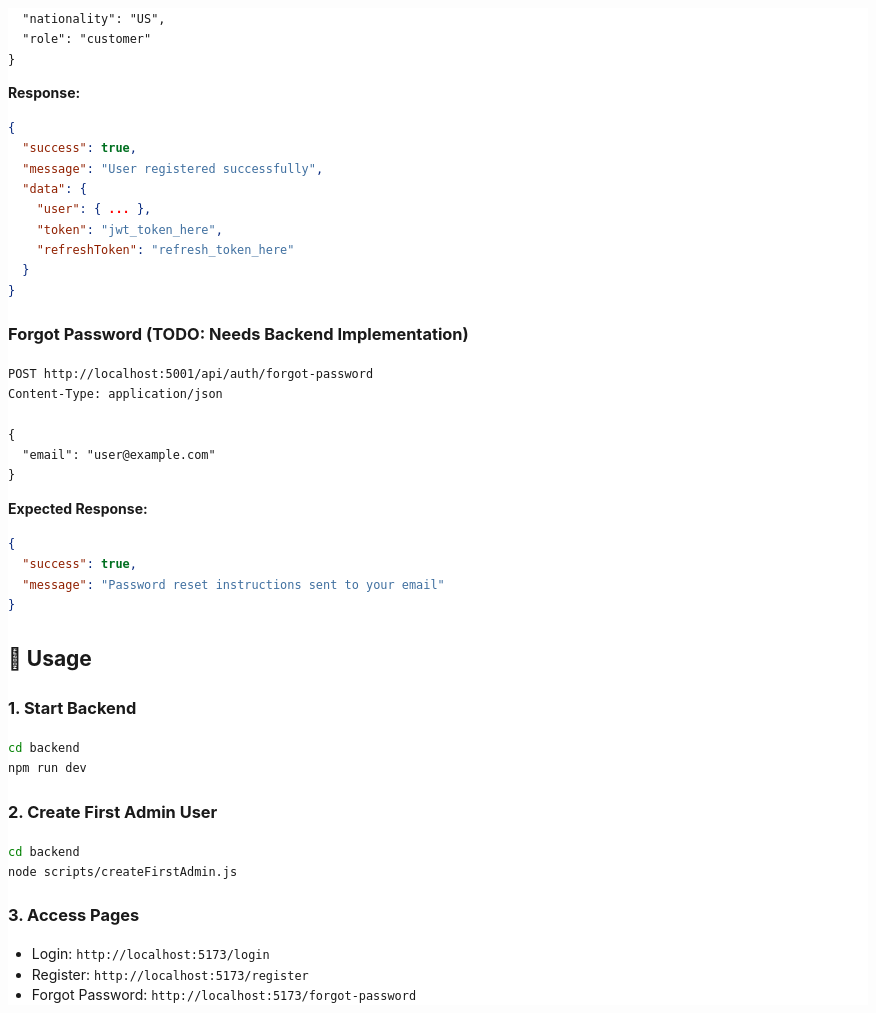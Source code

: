 ```http
  "nationality": "US",
  "role": "customer"
}
```

**Response:**
```json
{
  "success": true,
  "message": "User registered successfully",
  "data": {
    "user": { ... },
    "token": "jwt_token_here",
    "refreshToken": "refresh_token_here"
  }
}
```

### Forgot Password (TODO: Needs Backend Implementation)
```http
POST http://localhost:5001/api/auth/forgot-password
Content-Type: application/json

{
  "email": "user@example.com"
}
```

**Expected Response:**
```json
{
  "success": true,
  "message": "Password reset instructions sent to your email"
}
```

## 🚀 Usage

### 1. Start Backend
```bash
cd backend
npm run dev
```

### 2. Create First Admin User
```bash
cd backend
node scripts/createFirstAdmin.js
```

### 3. Access Pages
- Login: `http://localhost:5173/login`
- Register: `http://localhost:5173/register`
- Forgot Password: `http://localhost:5173/forgot-password`
